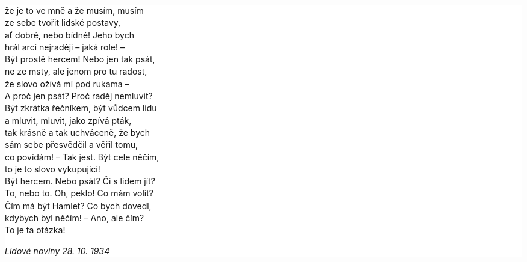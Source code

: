 že je to ve mně a že musím, musím  
ze sebe tvořit lidské postavy,  
ať dobré, nebo bídné! Jeho bych  
hrál arci nejraději – jaká role! –  
Být prostě hercem! Nebo jen tak psát,  
ne ze msty, ale jenom pro tu radost,  
že slovo ožívá mi pod rukama –  
A proč jen psát? Proč raděj nemluvit?  
Být zkrátka řečníkem, být vůdcem lidu  
a mluvit, mluvit, jako zpívá pták,  
tak krásně a tak uchváceně, že bych  
sám sebe přesvědčil a věřil tomu,  
co povídám! – Tak jest. Být cele něčím,  
to je to slovo vykupující!  
Být hercem. Nebo psát? Či s lidem jít?  
To, nebo to. Oh, peklo! Co mám volit?  
Čím má být Hamlet? Co bych dovedl,  
kdybych byl něčím! – Ano, ale čím?  
To je ta otázka!

_Lidové noviny 28. 10. 1934_
